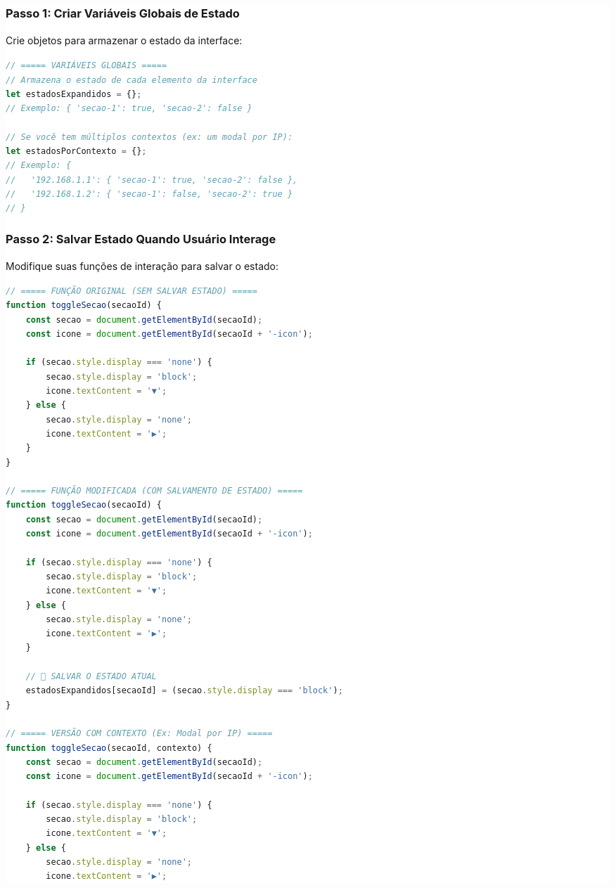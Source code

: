 ### Passo 1: Criar Variáveis Globais de Estado

Crie objetos para armazenar o estado da interface:

```javascript
// ===== VARIÁVEIS GLOBAIS =====
// Armazena o estado de cada elemento da interface
let estadosExpandidos = {}; 
// Exemplo: { 'secao-1': true, 'secao-2': false }

// Se você tem múltiplos contextos (ex: um modal por IP):
let estadosPorContexto = {};
// Exemplo: { 
//   '192.168.1.1': { 'secao-1': true, 'secao-2': false },
//   '192.168.1.2': { 'secao-1': false, 'secao-2': true }
// }
```

### Passo 2: Salvar Estado Quando Usuário Interage

Modifique suas funções de interação para salvar o estado:

```javascript
// ===== FUNÇÃO ORIGINAL (SEM SALVAR ESTADO) =====
function toggleSecao(secaoId) {
    const secao = document.getElementById(secaoId);
    const icone = document.getElementById(secaoId + '-icon');
    
    if (secao.style.display === 'none') {
        secao.style.display = 'block';
        icone.textContent = '▼';
    } else {
        secao.style.display = 'none';
        icone.textContent = '▶';
    }
}

// ===== FUNÇÃO MODIFICADA (COM SALVAMENTO DE ESTADO) =====
function toggleSecao(secaoId) {
    const secao = document.getElementById(secaoId);
    const icone = document.getElementById(secaoId + '-icon');
    
    if (secao.style.display === 'none') {
        secao.style.display = 'block';
        icone.textContent = '▼';
    } else {
        secao.style.display = 'none';
        icone.textContent = '▶';
    }
    
    // 💾 SALVAR O ESTADO ATUAL
    estadosExpandidos[secaoId] = (secao.style.display === 'block');
}

// ===== VERSÃO COM CONTEXTO (Ex: Modal por IP) =====
function toggleSecao(secaoId, contexto) {
    const secao = document.getElementById(secaoId);
    const icone = document.getElementById(secaoId + '-icon');
    
    if (secao.style.display === 'none') {
        secao.style.display = 'block';
        icone.textContent = '▼';
    } else {
        secao.style.display = 'none';
        icone.textContent = '▶';
```